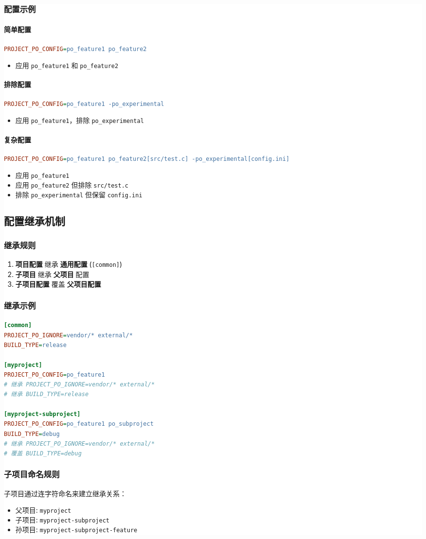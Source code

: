 ### 配置示例

#### 简单配置
```ini
PROJECT_PO_CONFIG=po_feature1 po_feature2
```
- 应用 `po_feature1` 和 `po_feature2`

#### 排除配置
```ini
PROJECT_PO_CONFIG=po_feature1 -po_experimental
```
- 应用 `po_feature1`，排除 `po_experimental`

#### 复杂配置
```ini
PROJECT_PO_CONFIG=po_feature1 po_feature2[src/test.c] -po_experimental[config.ini]
```
- 应用 `po_feature1`
- 应用 `po_feature2` 但排除 `src/test.c`
- 排除 `po_experimental` 但保留 `config.ini`

## 配置继承机制

### 继承规则

1. **项目配置** 继承 **通用配置** (`[common]`)
2. **子项目** 继承 **父项目** 配置
3. **子项目配置** 覆盖 **父项目配置**

### 继承示例

```ini
[common]
PROJECT_PO_IGNORE=vendor/* external/*
BUILD_TYPE=release

[myproject]
PROJECT_PO_CONFIG=po_feature1
# 继承 PROJECT_PO_IGNORE=vendor/* external/*
# 继承 BUILD_TYPE=release

[myproject-subproject]
PROJECT_PO_CONFIG=po_feature1 po_subproject
BUILD_TYPE=debug
# 继承 PROJECT_PO_IGNORE=vendor/* external/*
# 覆盖 BUILD_TYPE=debug
```

### 子项目命名规则

子项目通过连字符命名来建立继承关系：
- 父项目: `myproject`
- 子项目: `myproject-subproject`
- 孙项目: `myproject-subproject-feature`
